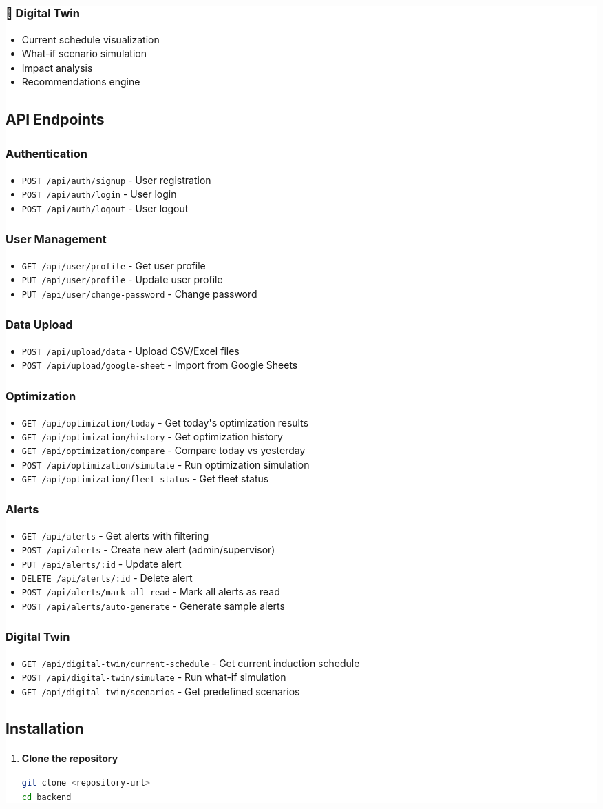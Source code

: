 ### 🔮 Digital Twin
- Current schedule visualization
- What-if scenario simulation
- Impact analysis
- Recommendations engine

## API Endpoints

### Authentication
- `POST /api/auth/signup` - User registration
- `POST /api/auth/login` - User login
- `POST /api/auth/logout` - User logout

### User Management
- `GET /api/user/profile` - Get user profile
- `PUT /api/user/profile` - Update user profile
- `PUT /api/user/change-password` - Change password

### Data Upload
- `POST /api/upload/data` - Upload CSV/Excel files
- `POST /api/upload/google-sheet` - Import from Google Sheets

### Optimization
- `GET /api/optimization/today` - Get today's optimization results
- `GET /api/optimization/history` - Get optimization history
- `GET /api/optimization/compare` - Compare today vs yesterday
- `POST /api/optimization/simulate` - Run optimization simulation
- `GET /api/optimization/fleet-status` - Get fleet status

### Alerts
- `GET /api/alerts` - Get alerts with filtering
- `POST /api/alerts` - Create new alert (admin/supervisor)
- `PUT /api/alerts/:id` - Update alert
- `DELETE /api/alerts/:id` - Delete alert
- `POST /api/alerts/mark-all-read` - Mark all alerts as read
- `POST /api/alerts/auto-generate` - Generate sample alerts

### Digital Twin
- `GET /api/digital-twin/current-schedule` - Get current induction schedule
- `POST /api/digital-twin/simulate` - Run what-if simulation
- `GET /api/digital-twin/scenarios` - Get predefined scenarios

## Installation

1. **Clone the repository**
   ```bash
   git clone <repository-url>
   cd backend
   ```
